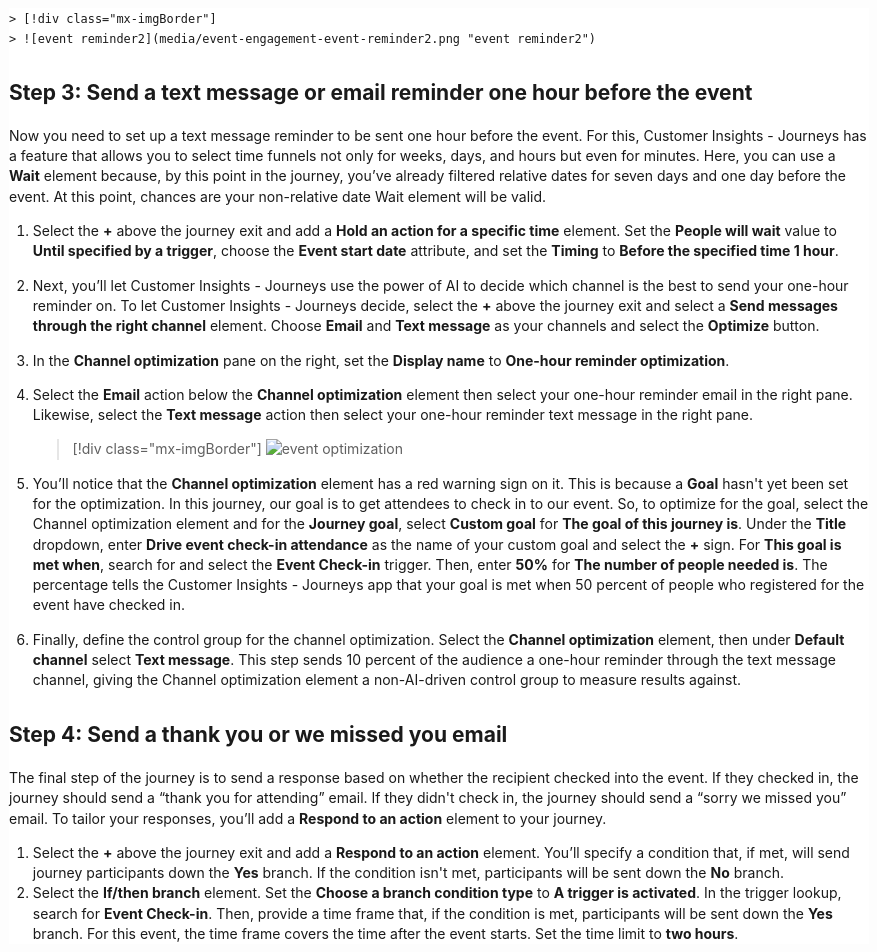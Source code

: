     > [!div class="mx-imgBorder"]
    > ![event reminder2](media/event-engagement-event-reminder2.png "event reminder2")

## Step 3: Send a text message or email reminder one hour before the event

Now you need to set up a text message reminder to be sent one hour before the event. For this, Customer Insights - Journeys has a feature that allows you to select time funnels not only for weeks, days, and hours but even for minutes. Here, you can use a **Wait** element because, by this point in the journey, you’ve already filtered relative dates for seven days and one day before the event. At this point, chances are your non-relative date Wait element will be valid.

1. Select the **+** above the journey exit and add a **Hold an action for a specific time** element. Set the **People will wait** value to **Until specified by a trigger**, choose the **Event start date** attribute, and set the **Timing** to **Before the specified time 1 hour**.
1. Next, you’ll let Customer Insights - Journeys use the power of AI to decide which channel is the best to send your one-hour reminder on. To let Customer Insights - Journeys decide, select the **+** above the journey exit and select a **Send messages through the right channel** element. Choose **Email** and **Text message** as your channels and select the **Optimize** button.
1. In the **Channel optimization** pane on the right, set the **Display name** to **One-hour reminder optimization**.
1. Select the **Email** action below the **Channel optimization** element then select your one-hour reminder email in the right pane. Likewise, select the **Text message** action then select your one-hour reminder text message in the right pane.

    > [!div class="mx-imgBorder"]
    > ![event optimization](media/event-engagement-event-optimization.png "event optimization")

1. You’ll notice that the **Channel optimization** element has a red warning sign on it. This is because a **Goal** hasn't yet been set for the optimization. In this journey, our goal is to get attendees to check in to our event. So, to optimize for the goal, select the Channel optimization element and for the **Journey goal**, select **Custom goal** for **The goal of this journey is**. Under the **Title** dropdown, enter **Drive event check-in attendance** as the name of your custom goal and select the **+** sign. For **This goal is met when**, search for and select the **Event Check-in** trigger. Then, enter **50%** for **The number of people needed is**. The percentage tells the Customer Insights - Journeys app that your goal is met when 50 percent of people who registered for the event have checked in.
1. Finally, define the control group for the channel optimization. Select the **Channel optimization** element, then under **Default channel** select **Text message**. This step sends 10 percent of the audience a one-hour reminder through the text message channel, giving the Channel optimization element a non-AI-driven control group to measure results against.

## Step 4: Send a thank you or we missed you email

The final step of the journey is to send a response based on whether the recipient checked into the event. If they checked in, the journey should send a “thank you for attending” email. If they didn't check in, the journey should send a “sorry we missed you” email. To tailor your responses, you’ll add a **Respond to an action** element to your journey.

1. Select the **+** above the journey exit and add a **Respond to an action** element. You’ll specify a condition that, if met, will send journey participants down the **Yes** branch. If the condition isn't met, participants will be sent down the **No** branch.
1. Select the **If/then branch** element. Set the **Choose a branch condition type** to **A trigger is activated**. In the trigger lookup, search for **Event Check-in**. Then, provide a time frame that, if the condition is met, participants will be sent down the **Yes** branch. For this event, the time frame covers the time after the event starts. Set the time limit to **two hours**.
